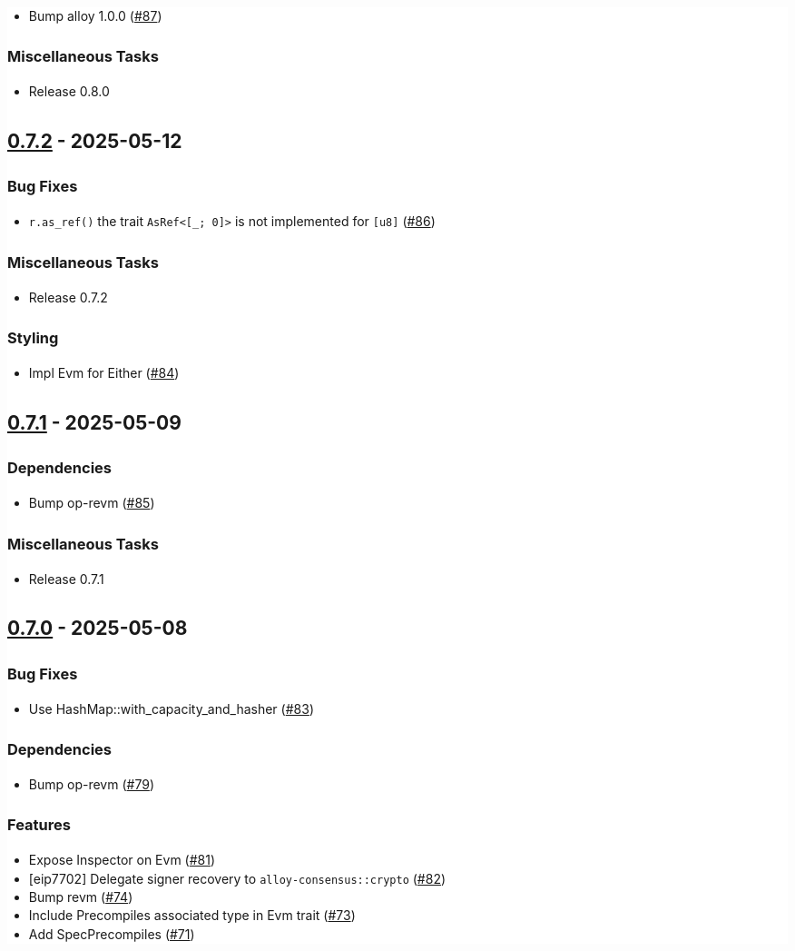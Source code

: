 - Bump alloy 1.0.0 ([#87](https://github.com/alloy-rs/evm/issues/87))

### Miscellaneous Tasks

- Release 0.8.0

## [0.7.2](https://github.com/alloy-rs/evm/releases/tag/v0.7.2) - 2025-05-12

### Bug Fixes

- `r.as_ref()` the trait `AsRef<[_; 0]>` is not implemented for `[u8]` ([#86](https://github.com/alloy-rs/evm/issues/86))

### Miscellaneous Tasks

- Release 0.7.2

### Styling

- Impl Evm for Either ([#84](https://github.com/alloy-rs/evm/issues/84))

## [0.7.1](https://github.com/alloy-rs/evm/releases/tag/v0.7.1) - 2025-05-09

### Dependencies

- Bump op-revm ([#85](https://github.com/alloy-rs/evm/issues/85))

### Miscellaneous Tasks

- Release 0.7.1

## [0.7.0](https://github.com/alloy-rs/evm/releases/tag/v0.7.0) - 2025-05-08

### Bug Fixes

- Use HashMap::with_capacity_and_hasher ([#83](https://github.com/alloy-rs/evm/issues/83))

### Dependencies

- Bump op-revm ([#79](https://github.com/alloy-rs/evm/issues/79))

### Features

- Expose Inspector on Evm ([#81](https://github.com/alloy-rs/evm/issues/81))
- [eip7702] Delegate signer recovery to `alloy-consensus::crypto` ([#82](https://github.com/alloy-rs/evm/issues/82))
- Bump revm ([#74](https://github.com/alloy-rs/evm/issues/74))
- Include Precompiles associated type in Evm trait ([#73](https://github.com/alloy-rs/evm/issues/73))
- Add SpecPrecompiles ([#71](https://github.com/alloy-rs/evm/issues/71))
